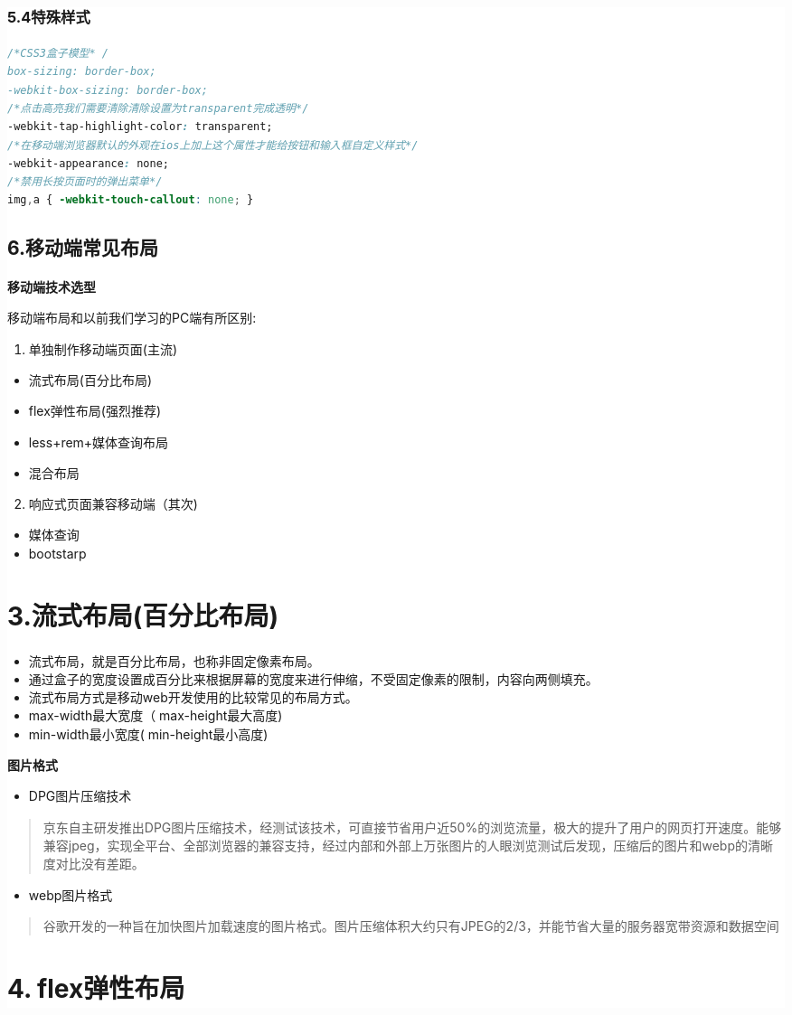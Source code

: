 ### 5.4特殊样式

```css
/*CSS3盒子模型* /
box-sizing: border-box;
-webkit-box-sizing: border-box;
/*点击高亮我们需要清除清除设置为transparent完成透明*/
-webkit-tap-highlight-color: transparent;
/*在移动端浏览器默认的外观在ios上加上这个属性才能给按钮和输入框自定义样式*/
-webkit-appearance: none;
/*禁用长按页面时的弹出菜单*/
img,a { -webkit-touch-callout: none; }
```

## 6.移动端常见布局

**移动端技术选型**

移动端布局和以前我们学习的PC端有所区别:

1. 单独制作移动端页面(主流)

- 流式布局(百分比布局)

- flex弹性布局(强烈推荐)

- less+rem+媒体查询布局

- 混合布局

2. 响应式页面兼容移动端（其次)

- 媒体查询
- bootstarp

# 3.流式布局(百分比布局)

- 流式布局，就是百分比布局，也称非固定像素布局。
- 通过盒子的宽度设置成百分比来根据屏幕的宽度来进行伸缩，不受固定像素的限制，内容向两侧填充。
- 流式布局方式是移动web开发使用的比较常见的布局方式。
- max-width最大宽度（ max-height最大高度)
- min-width最小宽度( min-height最小高度)

**图片格式**

- DPG图片压缩技术

> 京东自主研发推出DPG图片压缩技术，经测试该技术，可直接节省用户近50%的浏览流量，极大的提升了用户的网页打开速度。能够兼容jpeg，实现全平台、全部浏览器的兼容支持，经过内部和外部上万张图片的人眼浏览测试后发现，压缩后的图片和webp的清晰度对比没有差距。

- webp图片格式

> 谷歌开发的一种旨在加快图片加载速度的图片格式。图片压缩体积大约只有JPEG的2/3，并能节省大量的服务器宽带资源和数据空间

# 4. flex弹性布局
